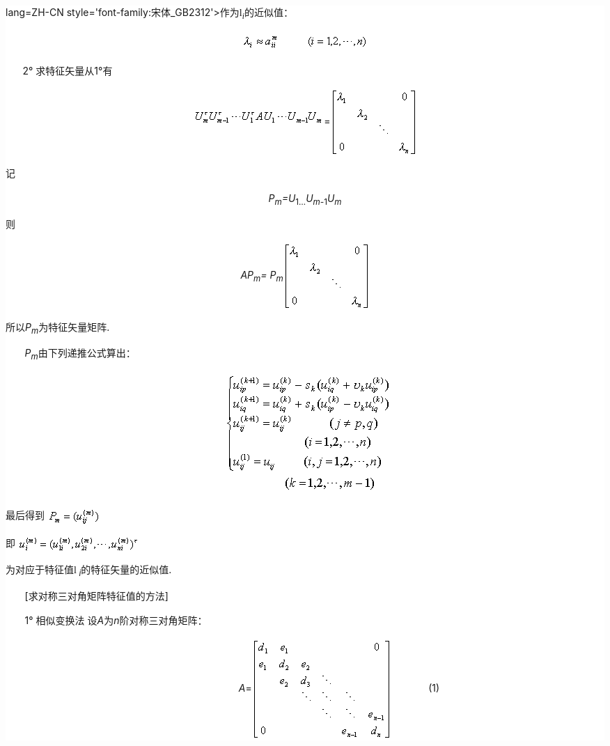 lang=ZH-CN style='font-family:宋体_GB2312'>作为</span><span lang=EN-US
style='font-family:Symbol'>l</span><i><sub><span lang=EN-US style='font-family:
"Times New Roman"'>i</span></sub></i><span lang=ZH-CN style='font-family:宋体_GB2312'>的近似值：</span></p>
<p align=center style='text-align:center'><span lang=EN-US style='font-family:
宋体_GB2312'><img width=181 height=25 src="res/17e9d95da129bdd93c34fb6cc6aaaa52_5428_files/Image1865.gif"></span></p>
<p><span lang=EN-US style='font-family:宋体_GB2312'>&nbsp;&nbsp;&nbsp;&nbsp;&nbsp;&nbsp; </span><span
lang=EN-US>2° </span><span lang=ZH-CN style='font-family:宋体_GB2312'>求特征矢量从</span><span
lang=EN-US>1°</span><span lang=ZH-CN style='font-family:宋体_GB2312'>有</span></p>
<p align=center style='text-align:center'><span lang=EN-US style='font-family:
宋体_GB2312'><img width=188 height=25 src="res/17e9d95da129bdd93c34fb6cc6aaaa52_5428_files/Image1866.gif"></span><span
lang=EN-US>=</span><span lang=EN-US style='font-family:宋体_GB2312'><img
width=124 height=98 src="res/17e9d95da129bdd93c34fb6cc6aaaa52_5428_files/Image1867.gif" align=absmiddle></span></p>
<p><span lang=ZH-CN style='font-family:宋体_GB2312'>记</span></p>
<p align=center style='text-align:center'><i><span lang=EN-US>P<sub>m</sub>=U</span></i><sub><span
lang=EN-US>1…</span></sub><i><span lang=EN-US>U<sub>m-</sub></span></i><sub><span
lang=EN-US>1</span></sub><i><span lang=EN-US>U<sub>m</sub></span></i></p>
<p><span lang=ZH-CN style='font-family:宋体_GB2312'>则</span></p>
<p align=center style='text-align:center'><i><span lang=EN-US>AP<sub>m</sub>= P<sub>m</sub></span></i><span
lang=EN-US style='font-family:宋体_GB2312'><img width=124 height=98
src="res/17e9d95da129bdd93c34fb6cc6aaaa52_5428_files/Image1868.gif" align=absmiddle></span></p>
<p><span lang=ZH-CN style='font-family:宋体_GB2312'>所以</span><i><span lang=EN-US>P<sub>m</sub></span></i><span
lang=ZH-CN style='font-family:宋体_GB2312'>为特征矢量矩阵</span><span lang=EN-US>.</span></p>
<p><span lang=EN-US>&nbsp;&nbsp;&nbsp;&nbsp;&nbsp;&nbsp; <i>P<sub>m</sub></i></span><span
lang=ZH-CN style='font-family:宋体_GB2312'>由下列递推公式算出：</span></p>
<p align=center style='text-align:center'><span lang=EN-US><img width=242
height=175 src="res/17e9d95da129bdd93c34fb6cc6aaaa52_5428_files/2.gif"></span></p>
<p><span lang=ZH-CN style='font-family:宋体_GB2312'>最后得到</span><span lang=ZH-CN> </span><span
lang=EN-US style='font-family:宋体_GB2312'><img width=76 height=26
src="res/17e9d95da129bdd93c34fb6cc6aaaa52_5428_files/Image1870.gif" align=absmiddle></span></p>
<p><span lang=ZH-CN style='font-family:宋体_GB2312'>即</span><span lang=ZH-CN> </span><span
lang=EN-US style='font-family:宋体_GB2312'><img width=174 height=25
src="res/17e9d95da129bdd93c34fb6cc6aaaa52_5428_files/Image1871.gif" align=absmiddle></span></p>
<p><span lang=ZH-CN style='font-family:宋体_GB2312'>为对应于特征值</span><span
lang=EN-US style='font-family:Symbol'>l</span><span lang=EN-US
style='font-family:宋体_GB2312'> </span><i><sub><span lang=EN-US>i</span></sub></i><span
lang=ZH-CN style='font-family:宋体_GB2312'>的特征矢量的近似值</span><span lang=EN-US>.</span></p>
<p><span lang=EN-US>&nbsp;&nbsp;&nbsp;&nbsp;&nbsp;&nbsp; [</span><span
lang=ZH-CN style='font-family:宋体_GB2312'>求对称三对角矩阵特征值的方法</span><span lang=EN-US>]
</span></p>
<p><span lang=EN-US>&nbsp;&nbsp;&nbsp;&nbsp;&nbsp;&nbsp; 1° </span><span
lang=ZH-CN style='font-family:宋体_GB2312'>相似变换法</span><span lang=ZH-CN> </span><span
lang=ZH-CN style='font-family:宋体_GB2312'>设</span><i><span lang=EN-US>A</span></i><span
lang=ZH-CN style='font-family:宋体_GB2312'>为</span><i><span lang=EN-US>n</span></i><span
lang=ZH-CN style='font-family:宋体_GB2312'>阶对称三对角矩阵：</span></p>
<p align=center style='text-align:center'><span lang=EN-US style='font-family:
宋体_GB2312'>&nbsp;&nbsp;&nbsp;&nbsp;&nbsp;&nbsp;&nbsp;&nbsp;&nbsp;&nbsp;&nbsp;&nbsp;&nbsp;&nbsp;&nbsp;&nbsp;&nbsp;&nbsp;&nbsp;&nbsp;&nbsp;&nbsp;&nbsp;&nbsp;&nbsp;&nbsp;&nbsp; </span><i><span
lang=EN-US>A</span></i><span lang=EN-US>=</span><span lang=EN-US
style='font-family:宋体_GB2312'><img width=201 height=146
src="res/17e9d95da129bdd93c34fb6cc6aaaa52_5428_files/Image1872.gif" align=absmiddle>&nbsp;&nbsp;&nbsp;&nbsp;&nbsp;&nbsp;&nbsp;&nbsp;&nbsp;&nbsp;&nbsp;&nbsp;&nbsp;&nbsp; </span><span
lang=EN-US> (1)</span></p>